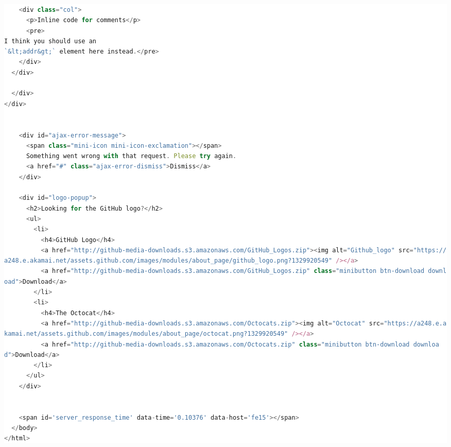 ```javascript
    <div class="col">
      <p>Inline code for comments</p>
      <pre>
I think you should use an
`&lt;addr&gt;` element here instead.</pre>
    </div>
  </div>

  </div>
</div>


    <div id="ajax-error-message">
      <span class="mini-icon mini-icon-exclamation"></span>
      Something went wrong with that request. Please try again.
      <a href="#" class="ajax-error-dismiss">Dismiss</a>
    </div>

    <div id="logo-popup">
      <h2>Looking for the GitHub logo?</h2>
      <ul>
        <li>
          <h4>GitHub Logo</h4>
          <a href="http://github-media-downloads.s3.amazonaws.com/GitHub_Logos.zip"><img alt="Github_logo" src="https://a248.e.akamai.net/assets.github.com/images/modules/about_page/github_logo.png?1329920549" /></a>
          <a href="http://github-media-downloads.s3.amazonaws.com/GitHub_Logos.zip" class="minibutton btn-download download">Download</a>
        </li>
        <li>
          <h4>The Octocat</h4>
          <a href="http://github-media-downloads.s3.amazonaws.com/Octocats.zip"><img alt="Octocat" src="https://a248.e.akamai.net/assets.github.com/images/modules/about_page/octocat.png?1329920549" /></a>
          <a href="http://github-media-downloads.s3.amazonaws.com/Octocats.zip" class="minibutton btn-download download">Download</a>
        </li>
      </ul>
    </div>

    
    <span id='server_response_time' data-time='0.10376' data-host='fe15'></span>
  </body>
</html>

